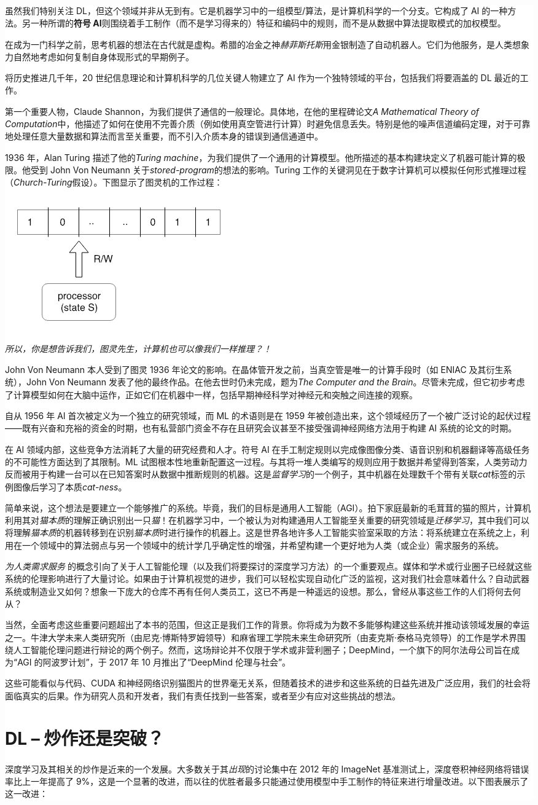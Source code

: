 虽然我们特别关注 DL，但这个领域并非从无到有。它是机器学习中的一组模型/算法，是计算机科学的一个分支。它构成了 AI 的一种方法。另一种所谓的**符号 AI**则围绕着手工制作（而不是学习得来的）特征和编码中的规则，而不是从数据中算法提取模式的加权模型。

在成为一门科学之前，思考机器的想法在古代就是虚构。希腊的冶金之神*赫菲斯托斯*用金银制造了自动机器人。它们为他服务，是人类想象力自然地考虑如何复制自身体现形式的早期例子。

将历史推进几千年，20 世纪信息理论和计算机科学的几位关键人物建立了 AI 作为一个独特领域的平台，包括我们将要涵盖的 DL 最近的工作。

第一个重要人物，Claude Shannon，为我们提供了通信的一般理论。具体地，在他的里程碑论文*A Mathematical Theory of Computation*中，他描述了如何在使用不完善介质（例如使用真空管进行计算）时避免信息丢失。特别是他的噪声信道编码定理，对于可靠地处理任意大量数据和算法而言至关重要，而不引入介质本身的错误到通信通道中。

1936 年，Alan Turing 描述了他的*Turing machine*，为我们提供了一个通用的计算模型。他所描述的基本构建块定义了机器可能计算的极限。他受到 John Von Neumann 关于*stored-program*的想法的影响。Turing 工作的关键洞见在于数字计算机可以模拟任何形式推理过程（*Church-Turing*假设）。下图显示了图灵机的工作过程：

![](img/65ebbc44-c930-4920-a13f-f268400e5caf.png)

*所以，你是想告诉我们，图灵先生，计算机也可以像我们一样推理？！*

John Von Neumann 本人受到了图灵 1936 年论文的影响。在晶体管开发之前，当真空管是唯一的计算手段时（如 ENIAC 及其衍生系统），John Von Neumann 发表了他的最终作品。在他去世时仍未完成，题为*The Computer and the Brain*。尽管未完成，但它初步考虑了计算模型如何在大脑中运作，正如它们在机器中一样，包括早期神经科学对神经元和突触之间连接的观察。

自从 1956 年 AI 首次被定义为一个独立的研究领域，而 ML 的术语则是在 1959 年被创造出来，这个领域经历了一个被广泛讨论的起伏过程——既有兴奋和充裕的资金的时期，也有私营部门资金不存在且研究会议甚至不接受强调神经网络方法用于构建 AI 系统的论文的时期。

在 AI 领域内部，这些竞争方法消耗了大量的研究经费和人才。符号 AI 在手工制定规则以完成像图像分类、语音识别和机器翻译等高级任务的不可能性方面达到了其限制。ML 试图根本性地重新配置这一过程。与其将一堆人类编写的规则应用于数据并希望得到答案，人类劳动力反而被用于构建一台可以在已知答案时从数据中推断规则的机器。这是*监督学习*的一个例子，其中机器在处理数千个带有关联*cat*标签的示例图像后学习了本质*cat-ness*。

简单来说，这个想法是要建立一个能够推广的系统。毕竟，我们的目标是通用人工智能（AGI）。拍下家庭最新的毛茸茸的猫的照片，计算机利用其对*猫本质*的理解正确识别出一只*猫*！在机器学习中，一个被认为对构建通用人工智能至关重要的研究领域是*迁移学习*，其中我们可以将理解*猫本质*的机器转移到在识别*猫本质*时进行操作的机器上。这是世界各地许多人工智能实验室采取的方法：将系统建立在系统之上，利用在一个领域中的算法弱点与另一个领域中的统计学几乎确定性的增强，并希望构建一个更好地为人类（或企业）需求服务的系统。

*为人类需求服务* 的概念引向了关于人工智能伦理（以及我们将要探讨的深度学习方法）的一个重要观点。媒体和学术或行业圈子已经就这些系统的伦理影响进行了大量讨论。如果由于计算机视觉的进步，我们可以轻松实现自动化广泛的监视，这对我们社会意味着什么？自动武器系统或制造业又如何？想象一下庞大的仓库不再有任何人类员工，这已不再是一种遥远的设想。那么，曾经从事这些工作的人们将何去何从？

当然，全面考虑这些重要问题超出了本书的范围，但这正是我们工作的背景。你将成为为数不多能够构建这些系统并推动该领域发展的幸运之一。牛津大学未来人类研究所（由尼克·博斯特罗姆领导）和麻省理工学院未来生命研究所（由麦克斯·泰格马克领导）的工作是学术界围绕人工智能伦理问题进行辩论的两个例子。然而，这场辩论并不仅限于学术或非营利圈子；DeepMind，一个旗下的阿尔法母公司旨在成为“AGI 的阿波罗计划”，于 2017 年 10 月推出了“DeepMind 伦理与社会”。

这些可能看似与代码、CUDA 和神经网络识别猫图片的世界毫无关系，但随着技术的进步和这些系统的日益先进及广泛应用，我们的社会将面临真实的后果。作为研究人员和开发者，我们有责任找到一些答案，或者至少有应对这些挑战的想法。

# DL – 炒作还是突破？

深度学习及其相关的炒作是近来的一个发展。大多数关于其*出现*的讨论集中在 2012 年的 ImageNet 基准测试上，深度卷积神经网络将错误率比上一年提高了 9%，这是一个显著的改进，而以往的优胜者最多只能通过使用模型中手工制作的特征来进行增量改进。以下图表展示了这一改进：
